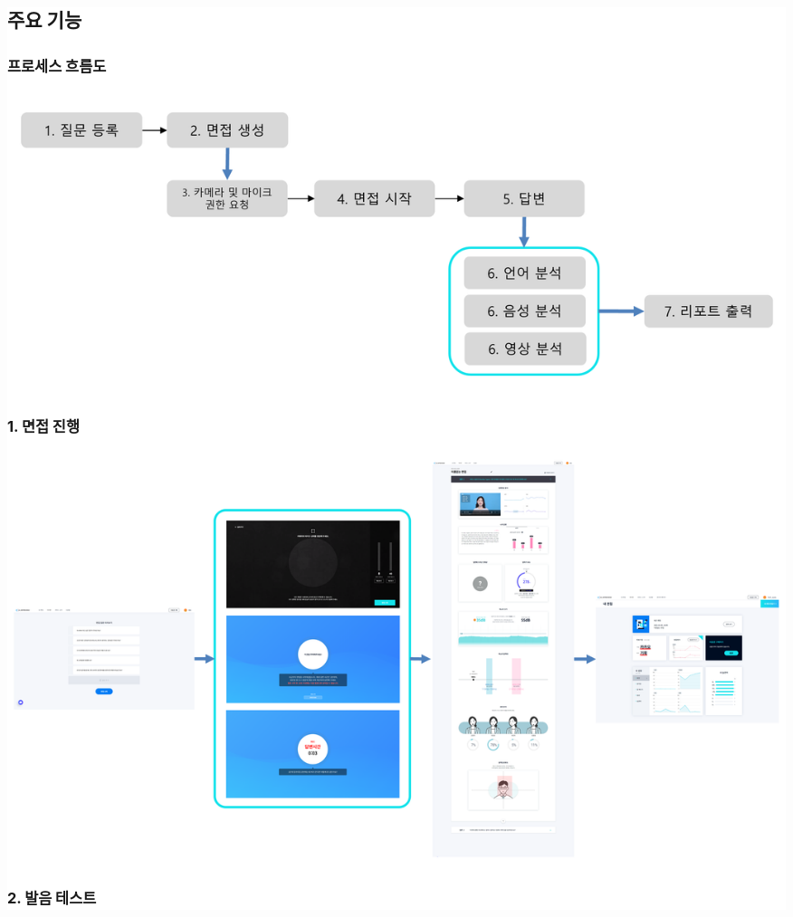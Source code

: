 
## 주요 기능

### 프로세스 흐름도
<img src="readme/process.png"  width="100%"/>

### 1. 면접 진행
<img src="readme/view.png"  width="100%"/>

### 2. 발음 테스트